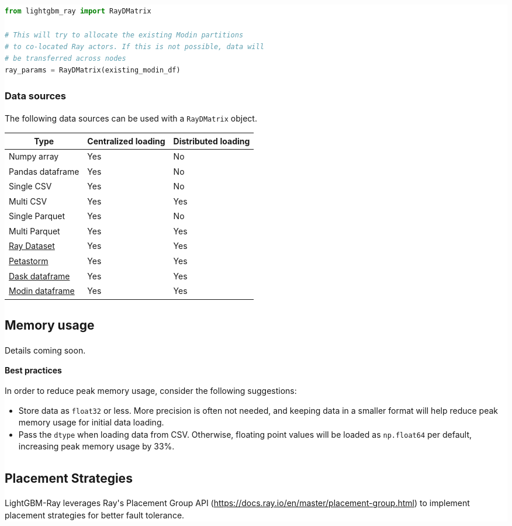 ```python
from lightgbm_ray import RayDMatrix

# This will try to allocate the existing Modin partitions
# to co-located Ray actors. If this is not possible, data will
# be transferred across nodes
ray_params = RayDMatrix(existing_modin_df)
```

### Data sources

The following data sources can be used with a `RayDMatrix` object.

| Type                                                             | Centralized loading | Distributed loading |
|------------------------------------------------------------------|---------------------|---------------------|
| Numpy array                                                      | Yes                 | No                  |
| Pandas dataframe                                                 | Yes                 | No                  |
| Single CSV                                                       | Yes                 | No                  |
| Multi CSV                                                        | Yes                 | Yes                 |
| Single Parquet                                                   | Yes                 | No                  |
| Multi Parquet                                                    | Yes                 | Yes                 |
| [Ray Dataset](https://docs.ray.io/en/latest/data/dataset.html)   | Yes                 | Yes                 |
| [Petastorm](https://github.com/uber/petastorm)                   | Yes                 | Yes                 |
| [Dask dataframe](https://docs.dask.org/en/latest/dataframe.html) | Yes                 | Yes                 |
| [Modin dataframe](https://modin.readthedocs.io/en/latest/)       | Yes                 | Yes                 |

Memory usage
-------------
Details coming soon.



**Best practices**

In order to reduce peak memory usage, consider the following
suggestions:

- Store data as `float32` or less. More precision is often 
  not needed, and keeping data in a smaller format will
  help reduce peak memory usage for initial data loading.
- Pass the `dtype` when loading data from CSV. Otherwise,
  floating point values will be loaded as `np.float64` 
  per default, increasing peak memory usage by 33%.

Placement Strategies
--------------------
LightGBM-Ray leverages Ray's Placement Group API (https://docs.ray.io/en/master/placement-group.html)
to implement placement strategies for better fault tolerance. 
